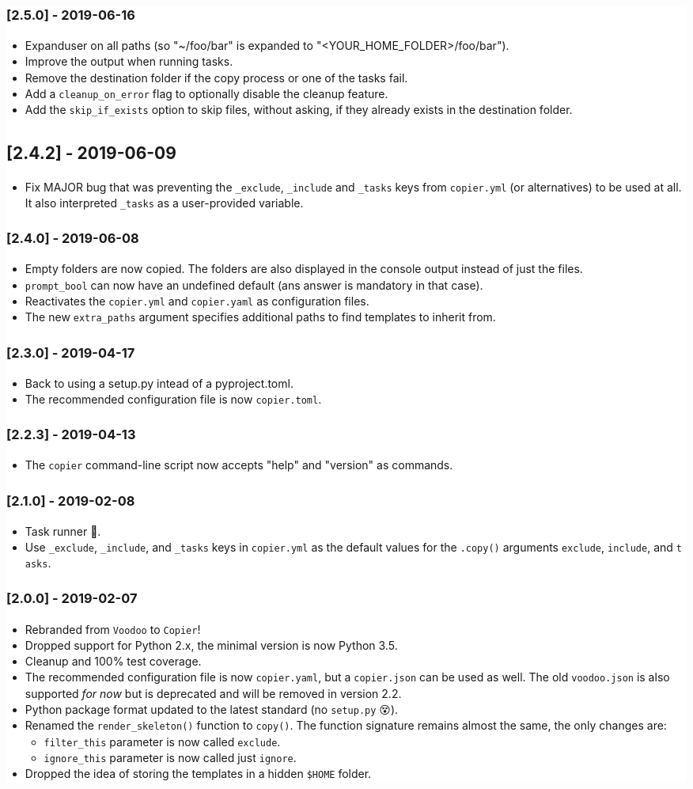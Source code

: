 ### [2.5.0] - 2019-06-16

-   Expanduser on all paths (so "~/foo/bar" is expanded to
    "<YOUR_HOME_FOLDER>/foo/bar").
-   Improve the output when running tasks.
-   Remove the destination folder if the copy process or one of the tasks fail.
-   Add a `cleanup_on_error` flag to optionally disable the cleanup feature.
-   Add the `skip_if_exists` option to skip files, without asking, if they already
    exists in the destination folder.

## [2.4.2] - 2019-06-09

-   Fix MAJOR bug that was preventing the `_exclude`, `_include` and `_tasks` keys from
    `copier.yml` (or alternatives) to be used at all. It also interpreted `_tasks` as a
    user-provided variable.

### [2.4.0] - 2019-06-08

-   Empty folders are now copied. The folders are also displayed in the console output
    instead of just the files.
-   `prompt_bool` can now have an undefined default (ans answer is mandatory in that
    case).
-   Reactivates the `copier.yml` and `copier.yaml` as configuration files.
-   The new `extra_paths` argument specifies additional paths to find templates to
    inherit from.

### [2.3.0] - 2019-04-17

-   Back to using a setup.py intead of a pyproject.toml.
-   The recommended configuration file is now `copier.toml`.

### [2.2.3] - 2019-04-13

-   The `copier` command-line script now accepts "help" and "version" as commands.

### [2.1.0] - 2019-02-08

-   Task runner 🎉.
-   Use `_exclude`, `_include`, and `_tasks` keys in `copier.yml` as the default values
    for the `.copy()` arguments `exclude`, `include`, and `tasks`.

### [2.0.0] - 2019-02-07

-   Rebranded from `Voodoo` to `Copier`!
-   Dropped support for Python 2.x, the minimal version is now Python 3.5.
-   Cleanup and 100% test coverage.
-   The recommended configuration file is now `copier.yaml`, but a `copier.json` can be
    used as well. The old `voodoo.json` is also supported _for now_ but is deprecated
    and will be removed in version 2.2.
-   Python package format updated to the latest standard (no `setup.py` 😵).
-   Renamed the `render_skeleton()` function to `copy()`. The function signature remains
    almost the same, the only changes are:
    -   `filter_this` parameter is now called `exclude`.
    -   `ignore_this` parameter is now called just `ignore`.
-   Dropped the idea of storing the templates in a hidden `$HOME` folder.

